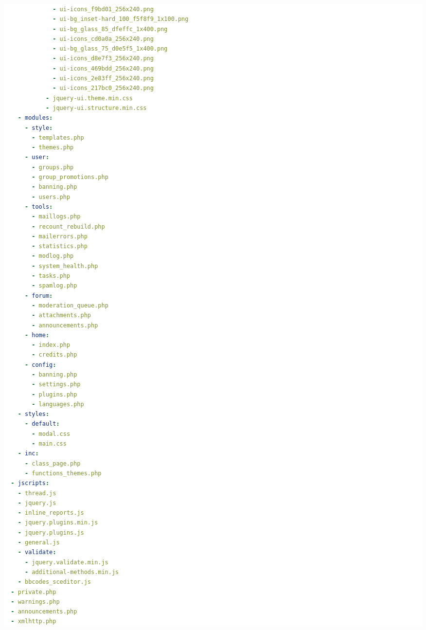 ```yaml
              - ui-icons_f9bd01_256x240.png
              - ui-bg_inset-hard_100_f5f8f9_1x100.png
              - ui-bg_glass_85_dfeffc_1x400.png
              - ui-icons_cd0a0a_256x240.png
              - ui-bg_glass_75_d0e5f5_1x400.png
              - ui-icons_d8e7f3_256x240.png
              - ui-icons_469bdd_256x240.png
              - ui-icons_2e83ff_256x240.png
              - ui-icons_217bc0_256x240.png
            - jquery-ui.theme.min.css
            - jquery-ui.structure.min.css
    - modules:
      - style:
        - templates.php
        - themes.php
      - user:
        - groups.php
        - group_promotions.php
        - banning.php
        - users.php
      - tools:
        - maillogs.php
        - recount_rebuild.php
        - mailerrors.php
        - statistics.php
        - modlog.php
        - system_health.php
        - tasks.php
        - spamlog.php
      - forum:
        - moderation_queue.php
        - attachments.php
        - announcements.php
      - home:
        - index.php
        - credits.php
      - config:
        - banning.php
        - settings.php
        - plugins.php
        - languages.php
    - styles:
      - default:
        - modal.css
        - main.css
    - inc:
      - class_page.php
      - functions_themes.php
  - jscripts:
    - thread.js
    - jquery.js
    - inline_reports.js
    - jquery.plugins.min.js
    - jquery.plugins.js
    - general.js
    - validate:
      - jquery.validate.min.js
      - additional-methods.min.js
    - bbcodes_sceditor.js
  - private.php
  - warnings.php
  - announcements.php
  - xmlhttp.php
```